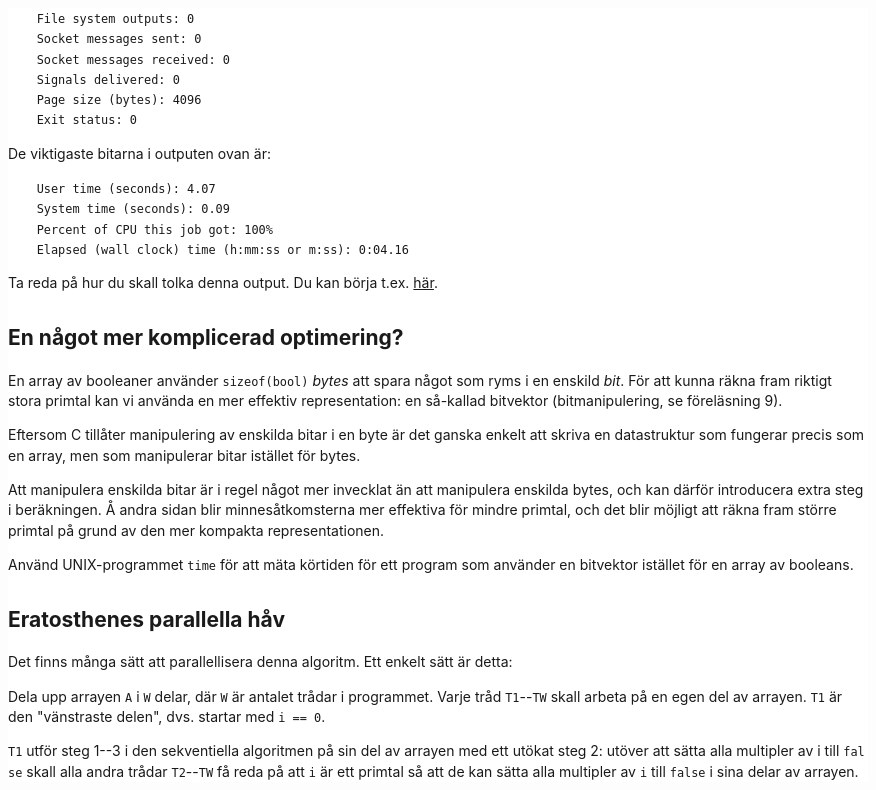 ```
    File system outputs: 0
    Socket messages sent: 0
    Socket messages received: 0
    Signals delivered: 0
    Page size (bytes): 4096
    Exit status: 0
```

De viktigaste bitarna i outputen ovan är:

```
    User time (seconds): 4.07
    System time (seconds): 0.09
    Percent of CPU this job got: 100%
    Elapsed (wall clock) time (h:mm:ss or m:ss): 0:04.16
```

Ta reda på hur du skall tolka denna output. Du kan börja t.ex.
[här](https://en.wikipedia.org/wiki/Time_(Unix)).


## En något mer komplicerad optimering?

En array av booleaner använder `sizeof(bool)` *bytes* att spara
något som ryms i en enskild *bit*. För att kunna räkna fram
riktigt stora primtal kan vi använda en mer effektiv
representation: en så-kallad bitvektor (bitmanipulering, se
föreläsning 9).

Eftersom C tillåter manipulering av enskilda bitar i en byte är
det ganska enkelt att skriva en datastruktur som fungerar precis
som en array, men som manipulerar bitar istället för bytes.

Att manipulera enskilda bitar är i regel något mer invecklat än
att manipulera enskilda bytes, och kan därför introducera extra
steg i beräkningen. Å andra sidan blir minnesåtkomsterna mer
effektiva för mindre primtal, och det blir möjligt att räkna fram
större primtal på grund av den mer kompakta representationen.

Använd UNIX-programmet `time` för att mäta körtiden för ett
program som använder en bitvektor istället för en array av
booleans.


## Eratosthenes parallella håv

Det finns många sätt att parallellisera denna algoritm. Ett enkelt
sätt är detta:

Dela upp arrayen `A` i `W` delar, där `W` är antalet trådar i
programmet. Varje tråd `T1`--`TW` skall arbeta på en egen del av
arrayen. `T1` är den "vänstraste delen", dvs. startar med `i == 0`.

`T1` utför steg 1--3 i den sekventiella algoritmen på sin del av
arrayen med ett utökat steg 2: utöver att sätta alla multipler av
i till `false` skall alla andra trådar `T2`--`TW` få reda på att `i` är
ett primtal så att de kan sätta alla multipler av `i` till `false` i
sina delar av arrayen.
